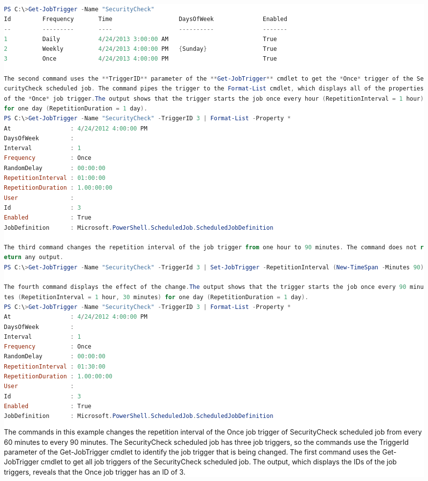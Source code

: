 ```PowerShell
PS C:\>Get-JobTrigger -Name "SecurityCheck"
Id         Frequency       Time                   DaysOfWeek              Enabled
--         ---------       ----                   ----------              -------
1          Daily           4/24/2013 3:00:00 AM                           True
2          Weekly          4/24/2013 4:00:00 PM   {Sunday}                True
3          Once            4/24/2013 4:00:00 PM                           True

The second command uses the **TriggerID** parameter of the **Get-JobTrigger** cmdlet to get the *Once* trigger of the SecurityCheck scheduled job. The command pipes the trigger to the Format-List cmdlet, which displays all of the properties of the *Once* job trigger.The output shows that the trigger starts the job once every hour (RepetitionInterval = 1 hour) for one day (RepetitionDuration = 1 day).
PS C:\>Get-JobTrigger -Name "SecurityCheck" -TriggerID 3 | Format-List -Property *
At                 : 4/24/2012 4:00:00 PM
DaysOfWeek         :
Interval           : 1
Frequency          : Once
RandomDelay        : 00:00:00
RepetitionInterval : 01:00:00
RepetitionDuration : 1.00:00:00
User               :
Id                 : 3
Enabled            : True
JobDefinition      : Microsoft.PowerShell.ScheduledJob.ScheduledJobDefinition

The third command changes the repetition interval of the job trigger from one hour to 90 minutes. The command does not return any output.
PS C:\>Get-JobTrigger -Name "SecurityCheck" -TriggerId 3 | Set-JobTrigger -RepetitionInterval (New-TimeSpan -Minutes 90)

The fourth command displays the effect of the change.The output shows that the trigger starts the job once every 90 minutes (RepetitionInterval = 1 hour, 30 minutes) for one day (RepetitionDuration = 1 day).
PS C:\>Get-JobTrigger -Name "SecurityCheck" -TriggerID 3 | Format-List -Property *
At                 : 4/24/2012 4:00:00 PM
DaysOfWeek         :
Interval           : 1
Frequency          : Once
RandomDelay        : 00:00:00
RepetitionInterval : 01:30:00
RepetitionDuration : 1.00:00:00
User               :
Id                 : 3
Enabled            : True
JobDefinition      : Microsoft.PowerShell.ScheduledJob.ScheduledJobDefinition
```

The commands in this example changes the repetition interval of the Once job trigger of SecurityCheck scheduled job from every 60 minutes to every 90 minutes. The SecurityCheck scheduled job has three job triggers, so the commands use the TriggerId parameter of the Get-JobTrigger cmdlet to identify the job trigger that is being changed.
 The first command uses the Get-JobTrigger cmdlet to get all job triggers of the SecurityCheck scheduled job. The output, which displays the IDs of the job triggers, reveals that the Once job trigger has an ID of 3. 
